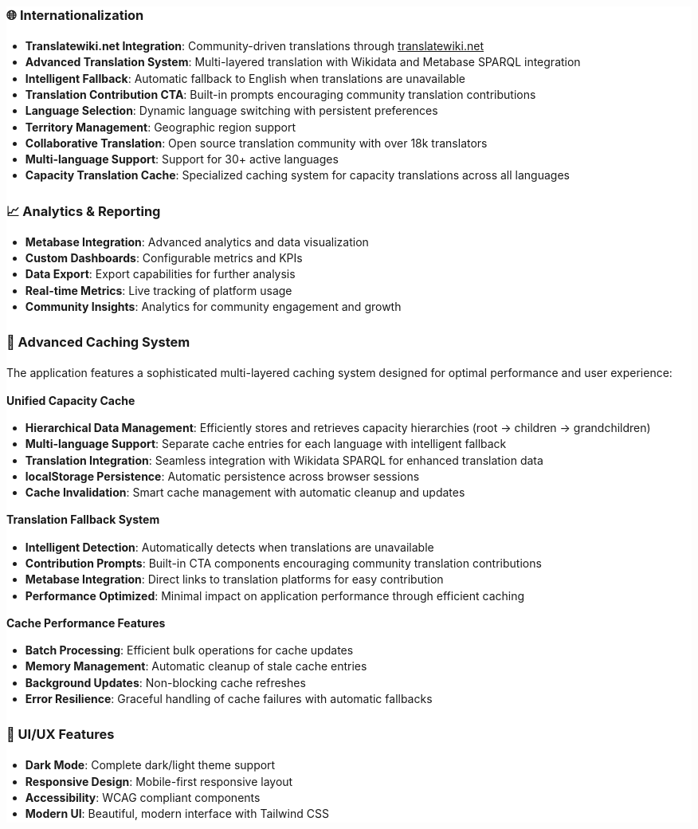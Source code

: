 ### 🌐 Internationalization

- **Translatewiki.net Integration**: Community-driven translations through [translatewiki.net](https://translatewiki.net/)
- **Advanced Translation System**: Multi-layered translation with Wikidata and Metabase SPARQL integration
- **Intelligent Fallback**: Automatic fallback to English when translations are unavailable
- **Translation Contribution CTA**: Built-in prompts encouraging community translation contributions
- **Language Selection**: Dynamic language switching with persistent preferences
- **Territory Management**: Geographic region support
- **Collaborative Translation**: Open source translation community with over 18k translators
- **Multi-language Support**: Support for 30+ active languages
- **Capacity Translation Cache**: Specialized caching system for capacity translations across all languages

### 📈 Analytics & Reporting

- **Metabase Integration**: Advanced analytics and data visualization
- **Custom Dashboards**: Configurable metrics and KPIs
- **Data Export**: Export capabilities for further analysis
- **Real-time Metrics**: Live tracking of platform usage
- **Community Insights**: Analytics for community engagement and growth

### 🔄 Advanced Caching System

The application features a sophisticated multi-layered caching system designed for optimal performance and user experience:

**Unified Capacity Cache**
- **Hierarchical Data Management**: Efficiently stores and retrieves capacity hierarchies (root → children → grandchildren)
- **Multi-language Support**: Separate cache entries for each language with intelligent fallback
- **Translation Integration**: Seamless integration with Wikidata SPARQL for enhanced translation data
- **localStorage Persistence**: Automatic persistence across browser sessions
- **Cache Invalidation**: Smart cache management with automatic cleanup and updates

**Translation Fallback System**
- **Intelligent Detection**: Automatically detects when translations are unavailable
- **Contribution Prompts**: Built-in CTA components encouraging community translation contributions
- **Metabase Integration**: Direct links to translation platforms for easy contribution
- **Performance Optimized**: Minimal impact on application performance through efficient caching

**Cache Performance Features**
- **Batch Processing**: Efficient bulk operations for cache updates
- **Memory Management**: Automatic cleanup of stale cache entries
- **Background Updates**: Non-blocking cache refreshes
- **Error Resilience**: Graceful handling of cache failures with automatic fallbacks

### 🎨 UI/UX Features

- **Dark Mode**: Complete dark/light theme support
- **Responsive Design**: Mobile-first responsive layout
- **Accessibility**: WCAG compliant components
- **Modern UI**: Beautiful, modern interface with Tailwind CSS
